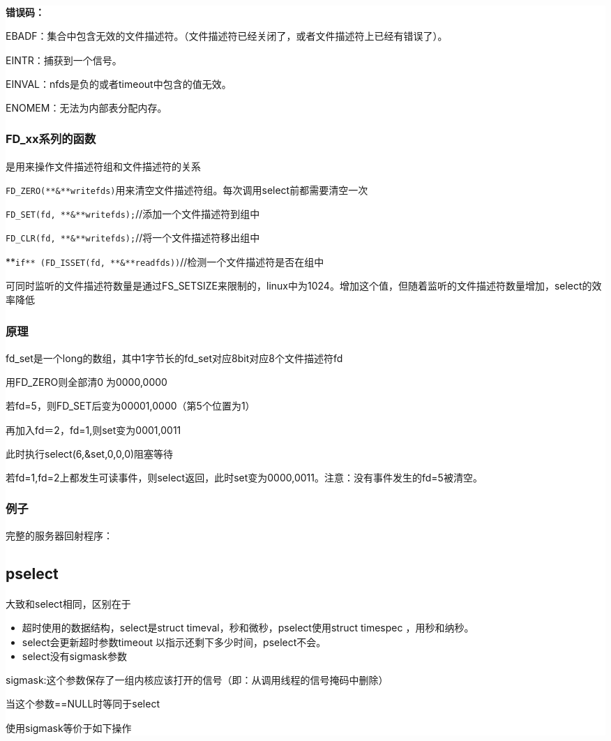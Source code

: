 **错误码：**

EBADF：集合中包含无效的文件描述符。（文件描述符已经关闭了，或者文件描述符上已经有错误了）。

EINTR：捕获到一个信号。

EINVAL：nfds是负的或者timeout中包含的值无效。

ENOMEM：无法为内部表分配内存。

### FD_xx系列的函数

是用来操作文件描述符组和文件描述符的关系

`FD_ZERO(**&**writefds)`用来清空文件描述符组。每次调用select前都需要清空一次

`FD_SET(fd, **&**writefds);`//添加一个文件描述符到组中

`FD_CLR(fd, **&**writefds);`//将一个文件描述符移出组中

**`if** (FD_ISSET(fd, **&**readfds))`//检测一个文件描述符是否在组中

可同时监听的文件描述符数量是通过FS_SETSIZE来限制的，linux中为1024。增加这个值，但随着监听的文件描述符数量增加，select的效率降低


### 原理

fd_set是一个long的数组，其中1字节长的fd_set对应8bit对应8个文件描述符fd

用FD_ZERO则全部清0 为0000,0000

若fd=5，则FD_SET后变为00001,0000（第5个位置为1）

再加入fd＝2，fd=1,则set变为0001,0011

此时执行select(6,&set,0,0,0)阻塞等待

若fd=1,fd=2上都发生可读事件，则select返回，此时set变为0000,0011。注意：没有事件发生的fd=5被清空。

### 例子


完整的服务器回射程序：




## pselect


大致和select相同，区别在于

- 超时使用的数据结构，select是struct timeval，秒和微秒，pselect使用struct timespec ，用秒和纳秒。
- select会更新超时参数timeout 以指示还剩下多少时间，pselect不会。
- select没有sigmask参数

sigmask:这个参数保存了一组内核应该打开的信号（即：从调用线程的信号掩码中删除）

当这个参数==NULL时等同于select

使用sigmask等价于如下操作

